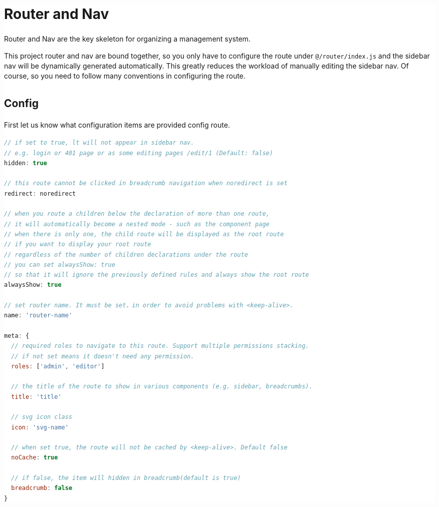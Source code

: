 # Router and Nav

Router and Nav are the key skeleton for organizing a management system.

This project router and nav are bound together, so you only have to configure the route under `@/router/index.js` and the sidebar nav will be dynamically generated automatically. This greatly reduces the workload of manually editing the sidebar nav. Of course, so you need to follow many conventions in configuring the route.

## Config

First let us know what configuration items are provided config route.

```js
// if set to true, lt will not appear in sidebar nav.
// e.g. login or 401 page or as some editing pages /edit/1 (Default: false)
hidden: true

// this route cannot be clicked in breadcrumb navigation when noredirect is set
redirect: noredirect

// when you route a children below the declaration of more than one route,
// it will automatically become a nested mode - such as the component page
// when there is only one, the child route will be displayed as the root route
// if you want to display your root route
// regardless of the number of children declarations under the route
// you can set alwaysShow: true
// so that it will ignore the previously defined rules and always show the root route
alwaysShow: true

// set router name. It must be set，in order to avoid problems with <keep-alive>.
name: 'router-name'

meta: {
  // required roles to navigate to this route. Support multiple permissions stacking.
  // if not set means it doesn't need any permission.
  roles: ['admin', 'editor']

  // the title of the route to show in various components (e.g. sidebar, breadcrumbs).
  title: 'title'

  // svg icon class
  icon: 'svg-name'

  // when set true, the route will not be cached by <keep-alive>. Default false
  noCache: true

  // if false, the item will hidden in breadcrumb(default is true)
  breadcrumb: false
}
```
